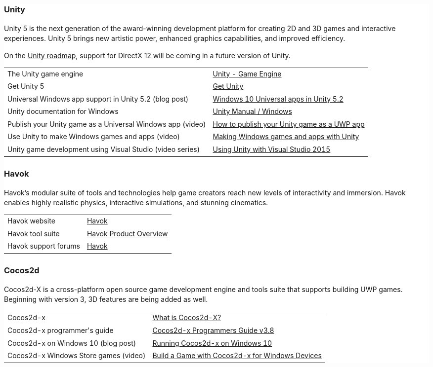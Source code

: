 

### Unity

Unity 5 is the next generation of the award-winning development platform for creating 2D and 3D games and interactive experiences. Unity 5 brings new artistic power, enhanced graphics capabilities, and improved efficiency.

On the [Unity roadmap](https://unity3d.com/unity/roadmap), support for DirectX 12 will be coming in a future version of Unity.

|                                                            |                                                                                                                                           |
|------------------------------------------------------------|-------------------------------------------------------------------------------------------------------------------------------------------|
| The Unity game engine                                      | [Unity - Game Engine](http://unity3d.com/)                                                                                                |
| Get Unity 5                                                | [Get Unity](http://unity3d.com/get-unity)                                                                                                 |
| Universal Windows app support in Unity 5.2 (blog post)     | [Windows 10 Universal apps in Unity 5.2](http://blogs.unity3d.com/2015/09/09/windows-10-universal-apps-in-unity-5-2/)                     |
| Unity documentation for Windows                            | [Unity Manual / Windows](http://docs.unity3d.com/Manual/Windows.mdl)                                                                     |
| Publish your Unity game as a Universal Windows app (video) | [How to publish your Unity game as a UWP app](https://channel9.msdn.com/Blogs/One-Dev-Minute/How-to-publish-your-Unity-game-as-a-UWP-app) |
| Use Unity to make Windows games and apps (video)           | [Making Windows games and apps with Unity](https://channel9.msdn.com/Blogs/One-Dev-Minute/Making-games-and-apps-with-Unity)               |
| Unity game development using Visual Studio (video series)  | [Using Unity with Visual Studio 2015](http://go.microsoft.com/fwlink/?LinkId=722359)                                                      |

 

### Havok

Havok’s modular suite of tools and technologies help game creators reach new levels of interactivity and immersion. Havok enables highly realistic physics, interactive simulations, and stunning cinematics.

|                      |                                                          |
|----------------------|----------------------------------------------------------|
| Havok website        | [Havok](http://www.havok.com/)                           |
| Havok tool suite     | [Havok Product Overview](http://www.havok.com/products/) |
| Havok support forums | [Havok](https://software.intel.com/forums/havok/)  |

 

### Cocos2d

Cocos2d-X is a cross-platform open source game development engine and tools suite that supports building UWP games. Beginning with version 3, 3D features are being added as well.

|                                       |                                                                                                                                                            |
|---------------------------------------|------------------------------------------------------------------------------------------------------------------------------------------------------------|
| Cocos2d-x                             | [What is Cocos2d-X?](http://www.cocos2d-x.org/)                                                                                                            |
| Cocos2d-x programmer's guide          | [Cocos2d-x Programmers Guide v3.8](http://www.cocos2d-x.org/programmersguide/)                                                                             |
| Cocos2d-x on Windows 10 (blog post)   | [Running Cocos2d-x on Windows 10](https://blogs.windows.com/buildingapps/2015/06/15/running-cocos2d-x-on-windows-10/)                                      |
| Cocos2d-x Windows Store games (video) | [Build a Game with Cocos2d-x for Windows Devices](http://www.microsoftvirtualacademy.com/training-courses/build-a-game-with-cocos2d-x-for-windows-devices) |
